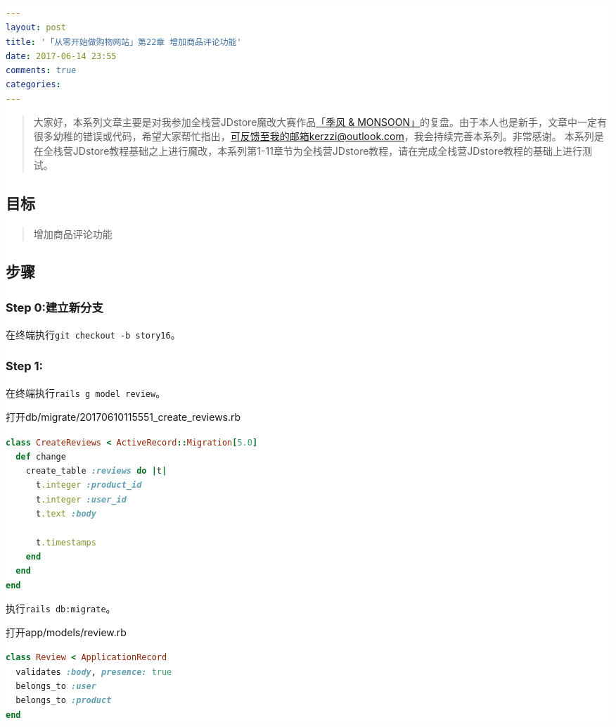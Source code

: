 ```yaml
---
layout: post
title: '「从零开始做购物网站」第22章 增加商品评论功能'
date: 2017-06-14 23:55
comments: true
categories: 
---
```



> 大家好，本系列文章主要是对我参加全栈营JDstore魔改大赛作品[「季风 & MONSOON」](http://kerzzi.logdown.com/posts/1903205-magic-change-contest-entries-monsoon)的复盘。由于本人也是新手，文章中一定有很多幼稚的错误或代码，希望大家帮忙指出，可反馈至我的邮箱kerzzi@outlook.com，我会持续完善本系列。非常感谢。
> 本系列是在全栈营JDstore教程基础之上进行魔改，本系列第1-11章节为全栈营JDstore教程，请在完成全栈营JDstore教程的基础上进行测试。


## 目标
> 增加商品评论功能

## 步骤
### Step 0:建立新分支
在终端执行```git checkout -b story16```。

### Step 1:
在终端执行```rails g model review```。

打开db/migrate/20170610115551_create_reviews.rb
```ruby db/migrate/20170610115551_create_reviews.rb
class CreateReviews < ActiveRecord::Migration[5.0]
  def change
    create_table :reviews do |t|
      t.integer :product_id
      t.integer :user_id
      t.text :body
      
      t.timestamps
    end
  end
end
```

执行```rails db:migrate```。

打开app/models/review.rb
```ruby app/models/review.rb
class Review < ApplicationRecord
  validates :body, presence: true
  belongs_to :user
  belongs_to :product
end
```
